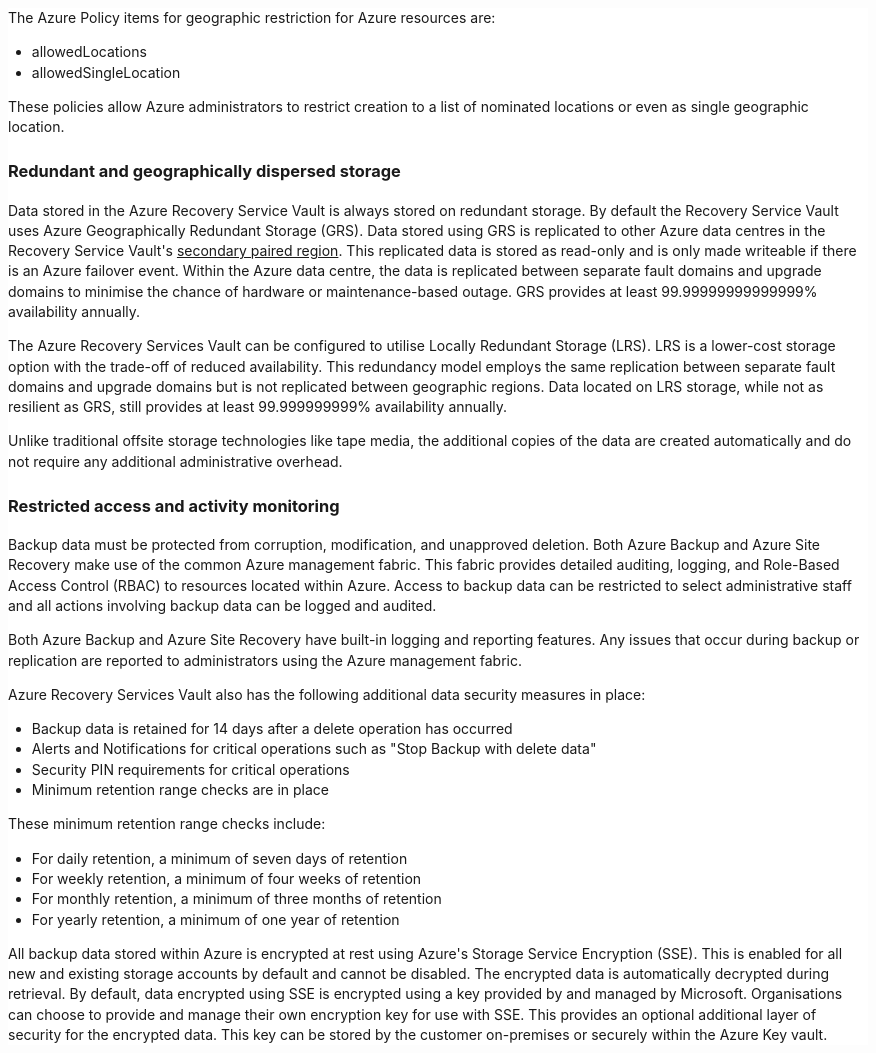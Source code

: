 The Azure Policy items for geographic restriction for Azure resources are:

* allowedLocations
* allowedSingleLocation

These policies allow Azure administrators to restrict creation to a list of nominated locations or even as single geographic location.

### Redundant and geographically dispersed storage

Data stored in the Azure Recovery Service Vault is always stored on redundant storage. By default the Recovery Service Vault uses Azure Geographically Redundant Storage (GRS). Data stored using GRS is replicated to other Azure data centres in the Recovery Service Vault's [secondary paired region](https://docs.microsoft.com/azure/best-practices-availability-paired-regions). This replicated data is stored as read-only and is only made writeable if there is an Azure failover event. Within the Azure data centre, the data is replicated between separate fault domains and upgrade domains to minimise the chance of hardware or maintenance-based outage. GRS provides at least 99.99999999999999% availability annually.

The Azure Recovery Services Vault can be configured to utilise Locally Redundant Storage (LRS). LRS is a lower-cost storage option with the trade-off of reduced availability. This redundancy model employs the same replication between separate fault domains and upgrade domains but is not replicated between geographic regions. Data located on LRS storage, while not as resilient as GRS, still provides at least 99.999999999% availability annually.

Unlike traditional offsite storage technologies like tape media, the additional copies of the data are created automatically and do not require any additional administrative overhead.

### Restricted access and activity monitoring

Backup data must be protected from corruption, modification, and unapproved deletion. Both Azure Backup and Azure Site Recovery make use of the common Azure management fabric. This fabric provides detailed auditing, logging, and Role-Based Access Control (RBAC) to resources located within Azure. Access to backup data can be restricted to select administrative staff and all actions involving backup data can be logged and audited.

Both Azure Backup and Azure Site Recovery have built-in logging and reporting features. Any issues that occur during backup or replication are reported to administrators using the Azure management fabric.

Azure Recovery Services Vault also has the following additional data security measures in place:

* Backup data is retained for 14 days after a delete operation has occurred
* Alerts and Notifications for critical operations such as "Stop Backup with delete data"
* Security PIN requirements for critical operations
* Minimum retention range checks are in place

These minimum retention range checks include:

* For daily retention, a minimum of seven days of retention
* For weekly retention, a minimum of four weeks of retention
* For monthly retention, a minimum of three months of retention
* For yearly retention, a minimum of one year of retention

All backup data stored within Azure is encrypted at rest using Azure's Storage Service Encryption (SSE). This is enabled for all new and existing storage accounts by default and cannot be disabled. The encrypted data is automatically decrypted during retrieval. By default, data encrypted using SSE is encrypted using a key provided by and managed by Microsoft. Organisations can choose to provide and manage their own encryption key for use with SSE. This provides an optional additional layer of security for the encrypted data. This key can be stored by the customer on-premises or securely within the Azure Key vault.
